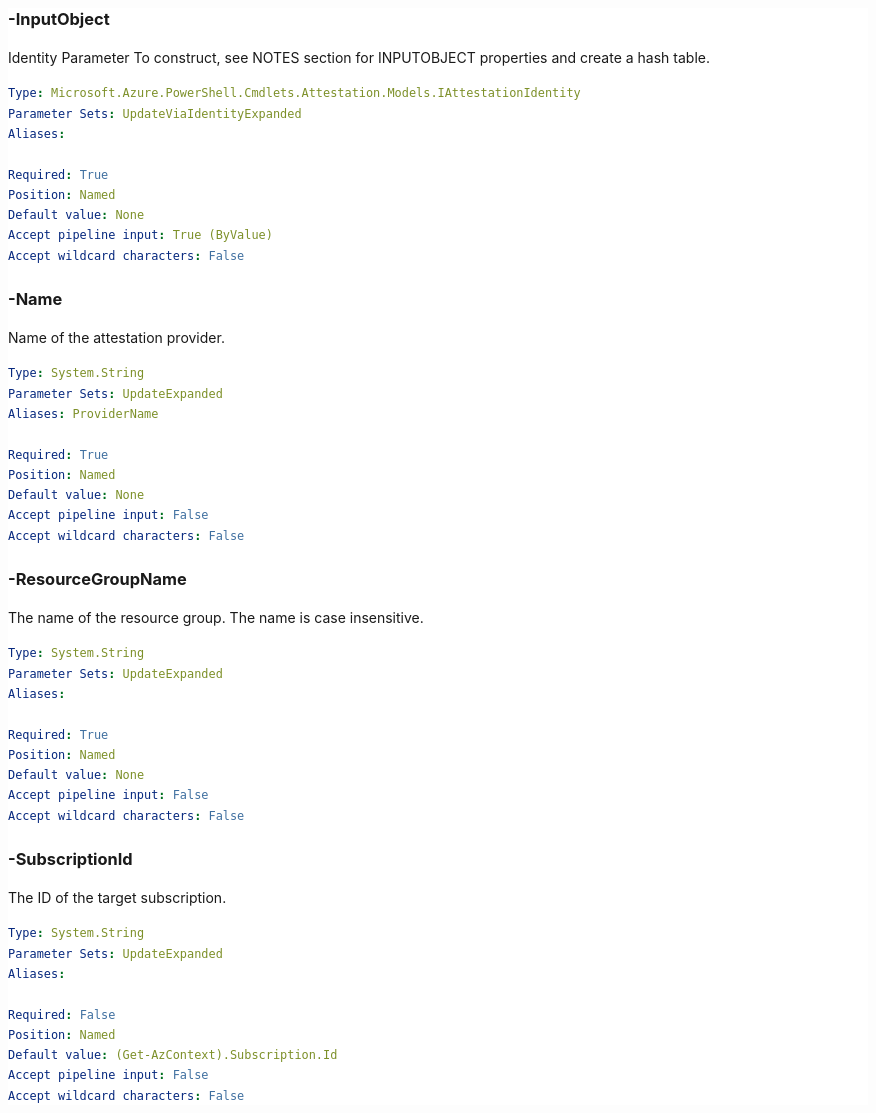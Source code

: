 ### -InputObject
Identity Parameter
To construct, see NOTES section for INPUTOBJECT properties and create a hash table.

```yaml
Type: Microsoft.Azure.PowerShell.Cmdlets.Attestation.Models.IAttestationIdentity
Parameter Sets: UpdateViaIdentityExpanded
Aliases:

Required: True
Position: Named
Default value: None
Accept pipeline input: True (ByValue)
Accept wildcard characters: False
```

### -Name
Name of the attestation provider.

```yaml
Type: System.String
Parameter Sets: UpdateExpanded
Aliases: ProviderName

Required: True
Position: Named
Default value: None
Accept pipeline input: False
Accept wildcard characters: False
```

### -ResourceGroupName
The name of the resource group.
The name is case insensitive.

```yaml
Type: System.String
Parameter Sets: UpdateExpanded
Aliases:

Required: True
Position: Named
Default value: None
Accept pipeline input: False
Accept wildcard characters: False
```

### -SubscriptionId
The ID of the target subscription.

```yaml
Type: System.String
Parameter Sets: UpdateExpanded
Aliases:

Required: False
Position: Named
Default value: (Get-AzContext).Subscription.Id
Accept pipeline input: False
Accept wildcard characters: False
```
